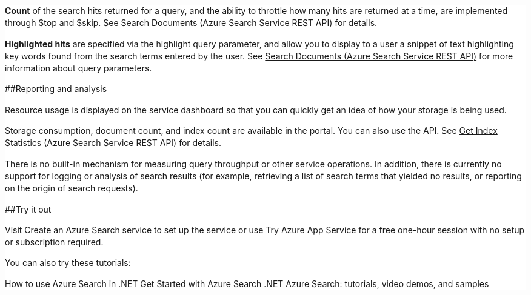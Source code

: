 **Count** of the search hits returned for a query, and the ability to throttle how many hits are returned at a time, are implemented through $top and $skip. See [Search Documents (Azure Search Service REST API)](https://msdn.microsoft.com/library/azure/dn798927.aspx) for details.

**Highlighted hits** are specified via the highlight query parameter, and allow you to display to a user a snippet of text highlighting key words found from the search terms entered by the user. See [Search Documents (Azure Search Service REST API)](https://msdn.microsoft.com/library/azure/dn798927.aspx) for more information about query parameters.

##Reporting and analysis

Resource usage is displayed on the service dashboard so that you can quickly get an idea of how your storage is being used.

Storage consumption, document count, and index count are available in the portal. You can also use the API. See [Get Index Statistics (Azure Search Service REST API)](https://msdn.microsoft.com/library/azure/dn798942.aspx) for details.

There is no built-in mechanism for measuring query throughput or other service operations. In addition, there is currently no support for logging or analysis of search results (for example, retrieving a list of search terms that yielded no results, or reporting on the origin of search requests).

##Try it out

Visit [Create an Azure Search service](search-create-service-portal.md) to set up the service or use [Try Azure App Service](http://go.microsoft.com/fwlink/p/?LinkId=618214) for a free one-hour session with no setup or subscription required.

You can also try these tutorials:

[How to use Azure Search in .NET](search-howto-dotnet-sdk.md)
[Get Started with Azure Search .NET](search-get-started-dotnet.md)
[Azure Search: tutorials, video demos, and samples](search-video-demo-tutorial-list.md)
